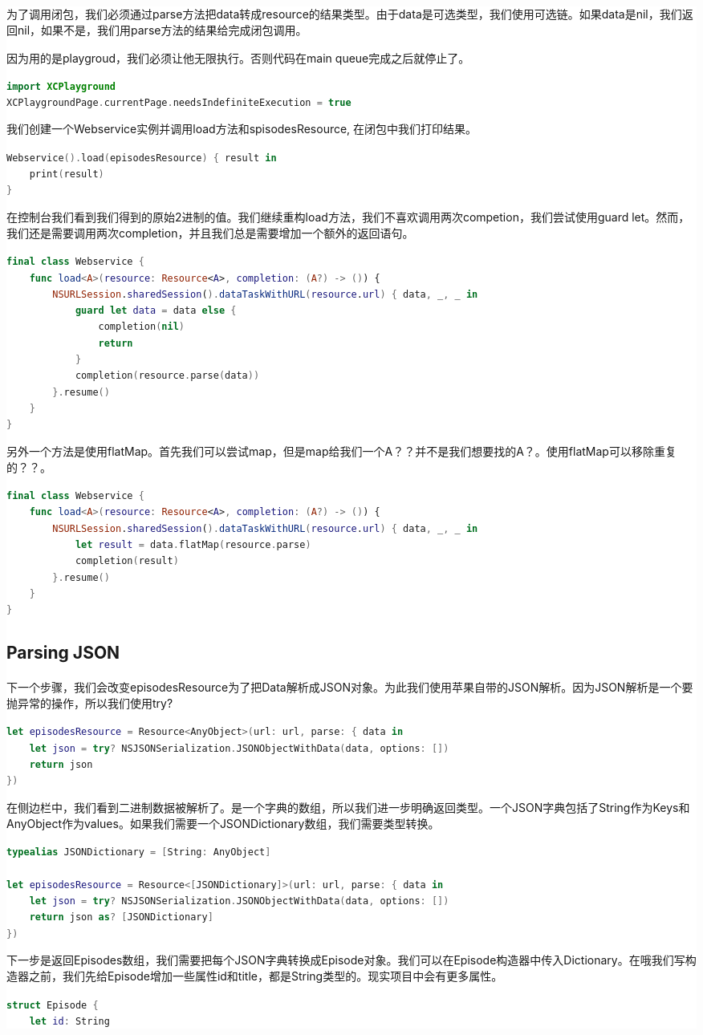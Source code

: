 
为了调用闭包，我们必须通过parse方法把data转成resource的结果类型。由于data是可选类型，我们使用可选链。如果data是nil，我们返回nil，如果不是，我们用parse方法的结果给完成闭包调用。

因为用的是playgroud，我们必须让他无限执行。否则代码在main queue完成之后就停止了。
```Swift
import XCPlayground
XCPlaygroundPage.currentPage.needsIndefiniteExecution = true
```

我们创建一个Webservice实例并调用load方法和spisodesResource, 在闭包中我们打印结果。

```Swift
Webservice().load(episodesResource) { result in
    print(result)
}
```
在控制台我们看到我们得到的原始2进制的值。我们继续重构load方法，我们不喜欢调用两次competion，我们尝试使用guard let。然而，我们还是需要调用两次completion，并且我们总是需要增加一个额外的返回语句。

```Swift
final class Webservice {
    func load<A>(resource: Resource<A>, completion: (A?) -> ()) {
        NSURLSession.sharedSession().dataTaskWithURL(resource.url) { data, _, _ in
            guard let data = data else {
                completion(nil)
                return
            }
            completion(resource.parse(data))
        }.resume()
    }
}
```
另外一个方法是使用flatMap。首先我们可以尝试map，但是map给我们一个A？？并不是我们想要找的A？。使用flatMap可以移除重复的？？。
```Swift
final class Webservice {
    func load<A>(resource: Resource<A>, completion: (A?) -> ()) {
        NSURLSession.sharedSession().dataTaskWithURL(resource.url) { data, _, _ in
            let result = data.flatMap(resource.parse)
            completion(result)
        }.resume()
    }
}
```
## Parsing JSON
下一个步骤，我们会改变episodesResource为了把Data解析成JSON对象。为此我们使用苹果自带的JSON解析。因为JSON解析是一个要抛异常的操作，所以我们使用try?
```Swift
let episodesResource = Resource<AnyObject>(url: url, parse: { data in
    let json = try? NSJSONSerialization.JSONObjectWithData(data, options: [])
    return json
})
```
在侧边栏中，我们看到二进制数据被解析了。是一个字典的数组，所以我们进一步明确返回类型。一个JSON字典包括了String作为Keys和AnyObject作为values。如果我们需要一个JSONDictionary数组，我们需要类型转换。
```Swift
typealias JSONDictionary = [String: AnyObject]

let episodesResource = Resource<[JSONDictionary]>(url: url, parse: { data in
    let json = try? NSJSONSerialization.JSONObjectWithData(data, options: [])
    return json as? [JSONDictionary]
})
```
下一步是返回Episodes数组，我们需要把每个JSON字典转换成Episode对象。我们可以在Episode构造器中传入Dictionary。在哦我们写构造器之前，我们先给Episode增加一些属性id和title，都是String类型的。现实项目中会有更多属性。
```Swift
struct Episode {
    let id: String
```